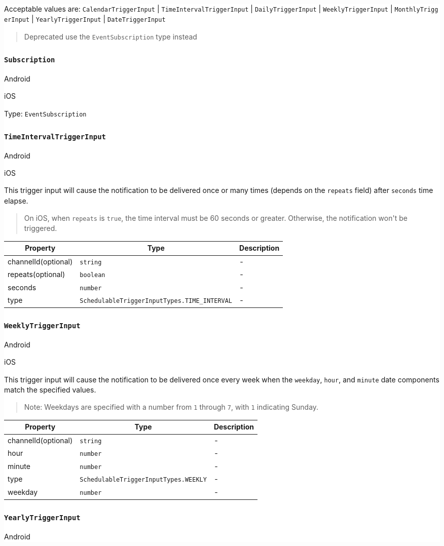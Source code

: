 Acceptable values are: `CalendarTriggerInput` | `TimeIntervalTriggerInput` | `DailyTriggerInput` | `WeeklyTriggerInput` | `MonthlyTriggerInput` | `YearlyTriggerInput` | `DateTriggerInput`

> Deprecated use the `EventSubscription` type instead

### `Subscription`

Android

iOS

Type: `EventSubscription`

### `TimeIntervalTriggerInput`

Android

iOS

This trigger input will cause the notification to be delivered once or many
times (depends on the `repeats` field) after `seconds` time elapse.

> On iOS, when `repeats` is `true`, the time interval must be 60 seconds or
> greater. Otherwise, the notification won't be triggered.

Property| Type| Description  
---|---|---  
channelId(optional)| `string`| -  
repeats(optional)| `boolean`| -  
seconds| `number`| -  
type| `SchedulableTriggerInputTypes.TIME_INTERVAL`| -  
  
### `WeeklyTriggerInput`

Android

iOS

This trigger input will cause the notification to be delivered once every week
when the `weekday`, `hour`, and `minute` date components match the specified
values.

> Note: Weekdays are specified with a number from `1` through `7`, with `1`
> indicating Sunday.

Property| Type| Description  
---|---|---  
channelId(optional)| `string`| -  
hour| `number`| -  
minute| `number`| -  
type| `SchedulableTriggerInputTypes.WEEKLY`| -  
weekday| `number`| -  
  
### `YearlyTriggerInput`

Android
